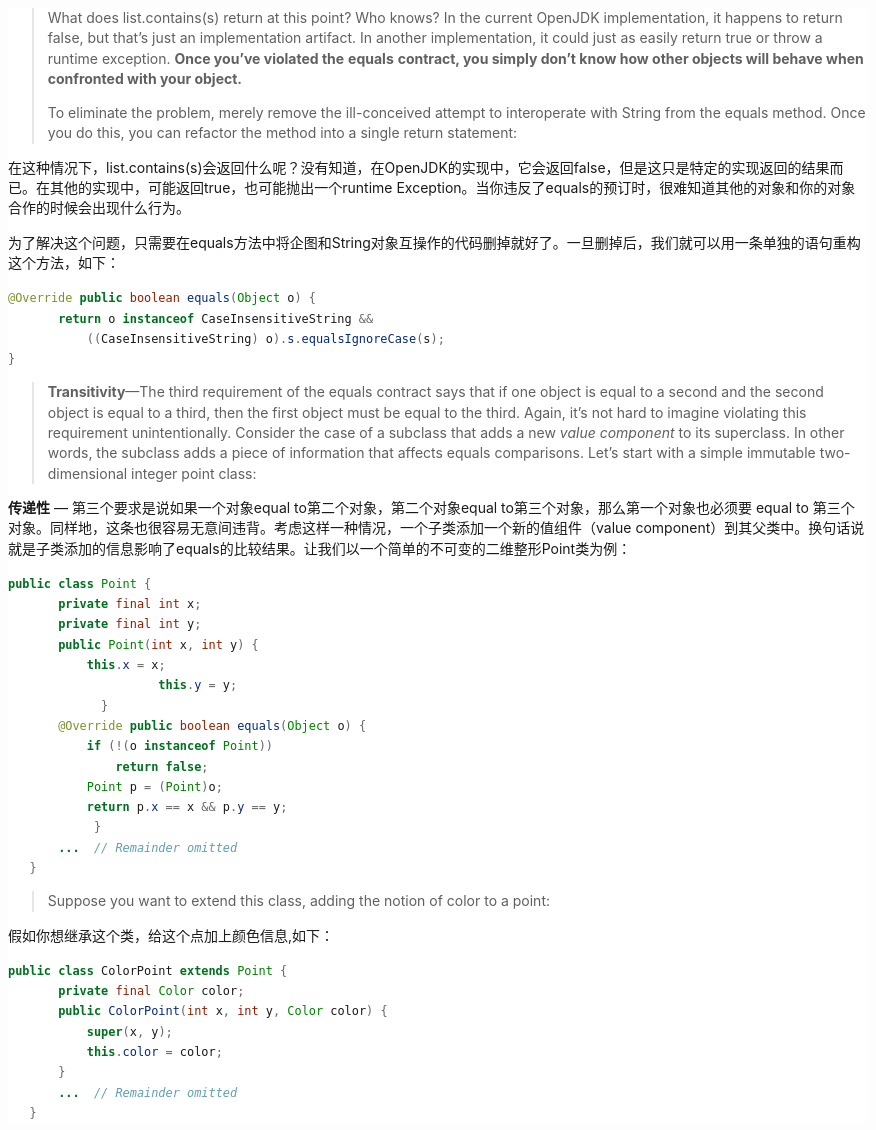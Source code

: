 > What does list.contains(s) return at this point? Who knows? In the current OpenJDK implementation, it happens to return false, but that’s just an implementation artifact. In another implementation, it could just as easily return true or throw a runtime exception. **Once you’ve violated the** **equals** **contract, you simply don’t know how other objects will behave when confronted with your object.**
>
> To eliminate the problem, merely remove the ill-conceived attempt to interoperate with String from the equals method. Once you do this, you can refactor the method into a single return statement:

在这种情况下，list.contains(s)会返回什么呢？没有知道，在OpenJDK的实现中，它会返回false，但是这只是特定的实现返回的结果而已。在其他的实现中，可能返回true，也可能抛出一个runtime Exception。当你违反了equals的预订时，很难知道其他的对象和你的对象合作的时候会出现什么行为。

为了解决这个问题，只需要在equals方法中将企图和String对象互操作的代码删掉就好了。一旦删掉后，我们就可以用一条单独的语句重构这个方法，如下：

```java
@Override public boolean equals(Object o) {
       return o instanceof CaseInsensitiveString &&
           ((CaseInsensitiveString) o).s.equalsIgnoreCase(s);
}
```

> **Transitivity**—The third requirement of the equals contract says that if one object is equal to a second and the second object is equal to a third, then the first object must be equal to the third. Again, it’s not hard to imagine violating this requirement unintentionally. Consider the case of a subclass that adds a new _value component_ to its superclass. In other words, the subclass adds a piece of information that affects equals comparisons. Let’s start with a simple immutable two-dimensional integer point class:

**传递性** — 第三个要求是说如果一个对象equal to第二个对象，第二个对象equal to第三个对象，那么第一个对象也必须要 equal to 第三个对象。同样地，这条也很容易无意间违背。考虑这样一种情况，一个子类添加一个新的值组件（value component）到其父类中。换句话说就是子类添加的信息影响了equals的比较结果。让我们以一个简单的不可变的二维整形Point类为例：

```java
public class Point {
       private final int x;
       private final int y;
       public Point(int x, int y) {
           this.x = x;
					 this.y = y; 
			 }
       @Override public boolean equals(Object o) {
           if (!(o instanceof Point))
               return false;
           Point p = (Point)o;
           return p.x == x && p.y == y;
			}
       ...  // Remainder omitted
   }
```

> Suppose you want to extend this class, adding the notion of color to a point:

假如你想继承这个类，给这个点加上颜色信息,如下：

```java
public class ColorPoint extends Point {
       private final Color color;
       public ColorPoint(int x, int y, Color color) {
           super(x, y);
           this.color = color;
       }
       ...  // Remainder omitted
   }
```
